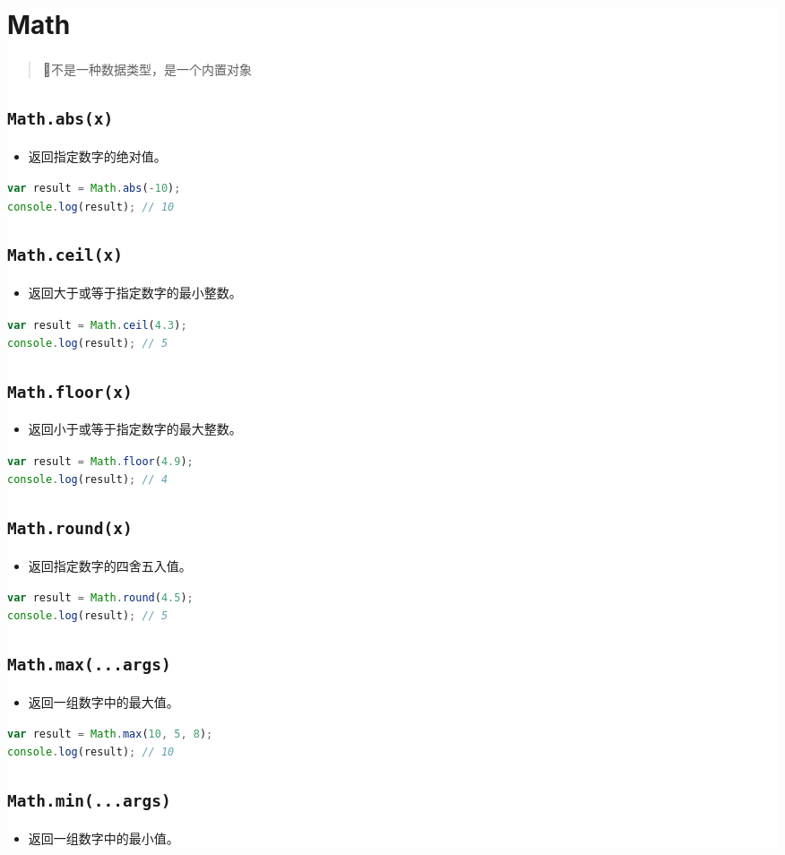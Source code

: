 # Math



> 📌不是一种数据类型，是一个内置对象

## `Math.abs(x)`

- 返回指定数字的绝对值。

```javascript
var result = Math.abs(-10);
console.log(result); // 10
```

## `Math.ceil(x)`

- 返回大于或等于指定数字的最小整数。

```javascript
var result = Math.ceil(4.3);
console.log(result); // 5
```

## `Math.floor(x)`

- 返回小于或等于指定数字的最大整数。

```javascript
var result = Math.floor(4.9);
console.log(result); // 4
```

## `Math.round(x)`

- 返回指定数字的四舍五入值。

```javascript
var result = Math.round(4.5);
console.log(result); // 5
```

## `Math.max(...args)`

- 返回一组数字中的最大值。

```javascript
var result = Math.max(10, 5, 8);
console.log(result); // 10
```

## `Math.min(...args)`

- 返回一组数字中的最小值。
